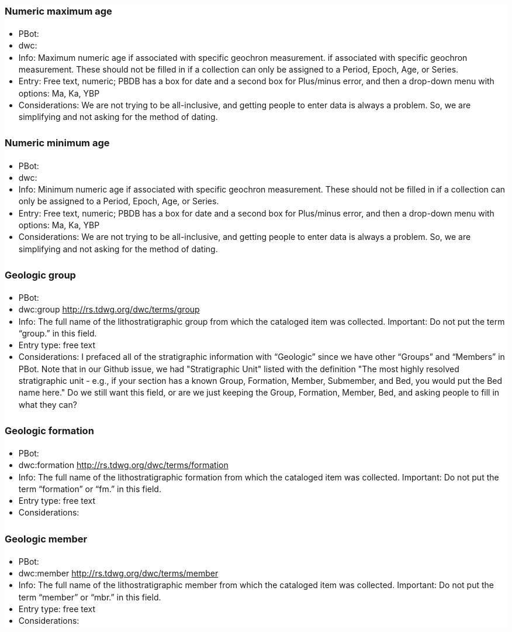 ### Numeric maximum age 
* PBot:
* dwc:
* Info: Maximum numeric age if associated with specific geochron measurement. if associated with specific geochron measurement. These should not be filled in if a collection can only be assigned to a Period, Epoch, Age, or Series.
* Entry: Free text, numeric; PBDB has a box for date and a second box for Plus/minus error, and then a drop-down menu with options: Ma, Ka, YBP
* Considerations: We are not trying to be all-inclusive, and getting people to enter data is always a problem. So, we are simplifying and not asking for the method of dating.

### Numeric minimum age
* PBot:
* dwc:
* Info: Minimum numeric age if associated with specific geochron measurement. These should not be filled in if a collection can only be assigned to a Period, Epoch, Age, or Series.
* Entry: Free text, numeric; PBDB has a box for date and a second box for Plus/minus error, and then a drop-down menu with options: Ma, Ka, YBP
* Considerations: We are not trying to be all-inclusive, and getting people to enter data is always a problem. So, we are simplifying and not asking for the method of dating.

### Geologic group
* PBot:
* dwc:group http://rs.tdwg.org/dwc/terms/group
* Info: The full name of the lithostratigraphic group from which the cataloged item was collected. Important: Do not put the term “group.” in this field.
* Entry type: free text
* Considerations: I prefaced all of the stratigraphic information with “Geologic” since we have other “Groups” and “Members” in PBot. Note that in our Github issue, we had "Stratigraphic Unit" listed with the definition "The most highly resolved stratigraphic unit - e.g., if your section has a known Group, Formation, Member, Submember, and Bed, you would put the Bed name here." Do we still want this field, or are we just keeping the Group, Formation, Member, Bed, and asking people to fill in what they can?

### Geologic formation
* PBot:
* dwc:formation http://rs.tdwg.org/dwc/terms/formation
* Info: The full name of the lithostratigraphic formation from which the cataloged item was collected. Important: Do not put the term “formation” or “fm.” in this field.
* Entry type: free text
* Considerations:

### Geologic member
* PBot:
* dwc:member http://rs.tdwg.org/dwc/terms/member
* Info: The full name of the lithostratigraphic member from which the cataloged item was collected. Important: Do not put the term “member” or “mbr.” in this field.
* Entry type: free text
* Considerations:
